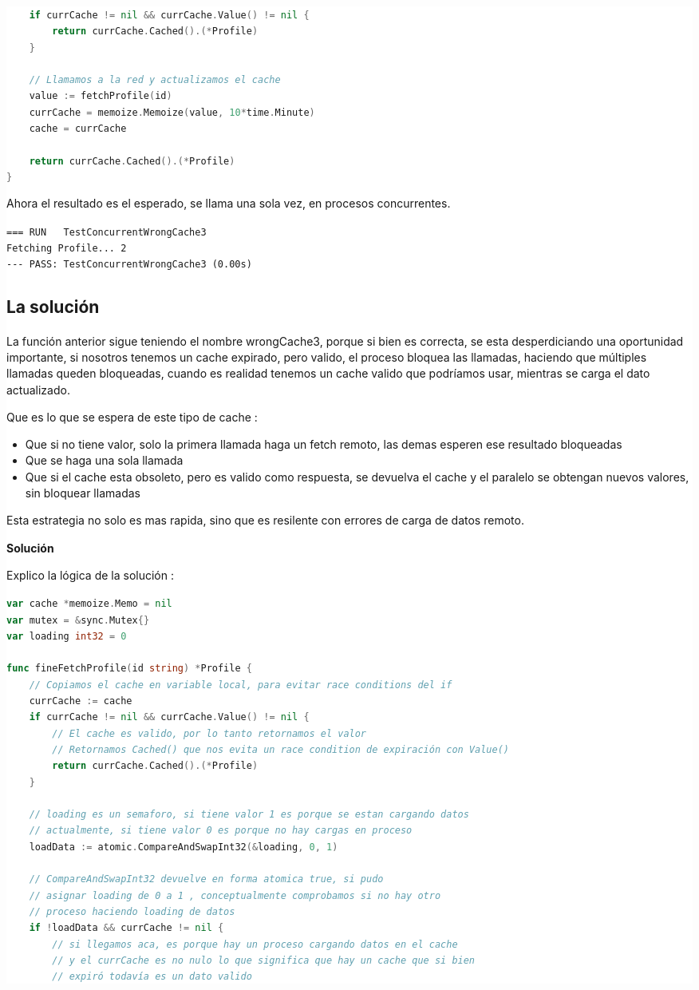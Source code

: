 ```go
	if currCache != nil && currCache.Value() != nil {
		return currCache.Cached().(*Profile)
	}

	// Llamamos a la red y actualizamos el cache
	value := fetchProfile(id)
	currCache = memoize.Memoize(value, 10*time.Minute)
	cache = currCache

	return currCache.Cached().(*Profile)
}
```

Ahora el resultado es el esperado, se llama una sola vez, en procesos concurrentes.

```
=== RUN   TestConcurrentWrongCache3
Fetching Profile... 2
--- PASS: TestConcurrentWrongCache3 (0.00s)
```

## La solución

La función anterior sigue teniendo el nombre wrongCache3, porque si bien es correcta, se esta desperdiciando una oportunidad importante, si nosotros tenemos un cache expirado, pero valido, el proceso bloquea las llamadas, haciendo que múltiples llamadas queden bloqueadas, cuando es realidad tenemos un cache valido que podríamos usar, mientras se carga el dato actualizado.

Que es lo que se espera de este tipo de cache :

- Que si no tiene valor, solo la primera llamada haga un fetch remoto, las demas esperen ese resultado bloqueadas
- Que se haga una sola llamada
- Que si el cache esta obsoleto, pero es valido como respuesta, se devuelva el cache y el paralelo se obtengan nuevos valores, sin bloquear llamadas

Esta estrategia no solo es mas rapida, sino que es resilente con errores de carga de datos remoto.

**Solución**

Explico la lógica de la solución :

```go
var cache *memoize.Memo = nil
var mutex = &sync.Mutex{}
var loading int32 = 0

func fineFetchProfile(id string) *Profile {
	// Copiamos el cache en variable local, para evitar race conditions del if
	currCache := cache
	if currCache != nil && currCache.Value() != nil {
		// El cache es valido, por lo tanto retornamos el valor
		// Retornamos Cached() que nos evita un race condition de expiración con Value()
		return currCache.Cached().(*Profile)
	}

	// loading es un semaforo, si tiene valor 1 es porque se estan cargando datos
	// actualmente, si tiene valor 0 es porque no hay cargas en proceso
	loadData := atomic.CompareAndSwapInt32(&loading, 0, 1)

	// CompareAndSwapInt32 devuelve en forma atomica true, si pudo
	// asignar loading de 0 a 1 , conceptualmente comprobamos si no hay otro
	// proceso haciendo loading de datos
	if !loadData && currCache != nil {
		// si llegamos aca, es porque hay un proceso cargando datos en el cache
		// y el currCache es no nulo lo que significa que hay un cache que si bien
		// expiró todavía es un dato valido
```